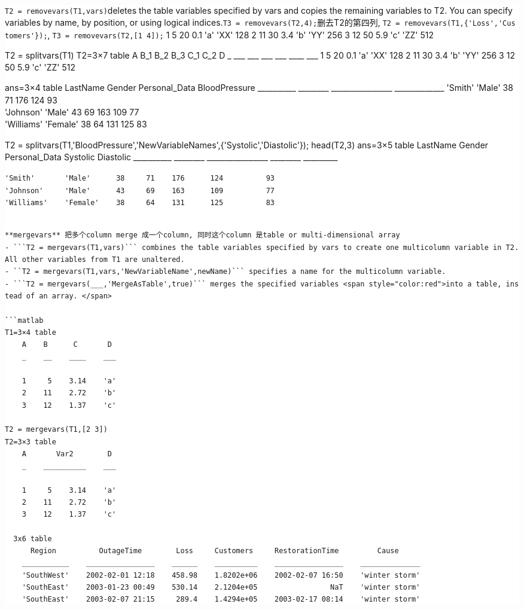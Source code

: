 ```T2 = removevars(T1,vars)```deletes the table variables specified by vars and copies the remaining variables to T2. You can specify variables by name, by position, or using logical indices.```T3 = removevars(T2,4);```删去T2的第四列, ```T2 = removevars(T1,{'Loss','Customers'});```, ```T3 = removevars(T2,[1 4]);```
    1     5     20    0.1    'a'    'XX'    128
    2    11     30    3.4    'b'    'YY'    256
    3    12     50    5.9    'c'    'ZZ'    512

T2 = splitvars(T1)
T2=3×7 table
    A    B_1    B_2    B_3    C_1    C_2      D 
    _    ___    ___    ___    ___    ____    ___
    1     5     20     0.1    'a'    'XX'    128
    2    11     30     3.4    'b'    'YY'    256
    3    12     50     5.9    'c'    'ZZ'    512
    
    
ans=3×4 table
     LastName      Gender      Personal_Data      BloodPressure
    __________    ________    ________________    _____________
    'Smith'       'Male'      38     71    176     124     93  
    'Johnson'     'Male'      43     69    163     109     77  
    'Williams'    'Female'    38     64    131     125     83  

T2 = splitvars(T1,'BloodPressure','NewVariableNames',{'Systolic','Diastolic'});
head(T2,3)
ans=3×5 table
     LastName      Gender      Personal_Data      Systolic    Diastolic
    __________    ________    ________________    ________    _________

    'Smith'       'Male'      38     71    176      124          93    
    'Johnson'     'Male'      43     69    163      109          77    
    'Williams'    'Female'    38     64    131      125          83    
```

**mergevars** 把多个column merge 成一个column, 同时这个column 是table or multi-dimensional array
- ```T2 = mergevars(T1,vars)``` combines the table variables specified by vars to create one multicolumn variable in T2. All other variables from T1 are unaltered. 
- ``T2 = mergevars(T1,vars,'NewVariableName',newName)``` specifies a name for the multicolumn variable.
- ```T2 = mergevars(___,'MergeAsTable',true)``` merges the specified variables <span style="color:red">into a table, instead of an array. </span>

```matlab
T1=3×4 table
    A    B      C       D 
    _    __    ____    ___

    1     5    3.14    'a'
    2    11    2.72    'b'
    3    12    1.37    'c'
    
T2 = mergevars(T1,[2 3])
T2=3×3 table
    A       Var2        D 
    _    __________    ___

    1     5    3.14    'a'
    2    11    2.72    'b'
    3    12    1.37    'c'
    
  3x6 table
      Region          OutageTime        Loss     Customers     RestorationTime         Cause     
    ___________    ________________    ______    __________    ________________    ______________
    'SouthWest'    2002-02-01 12:18    458.98    1.8202e+06    2002-02-07 16:50    'winter storm'
    'SouthEast'    2003-01-23 00:49    530.14    2.1204e+05                 NaT    'winter storm'
    'SouthEast'    2003-02-07 21:15     289.4    1.4294e+05    2003-02-17 08:14    'winter storm'    
```